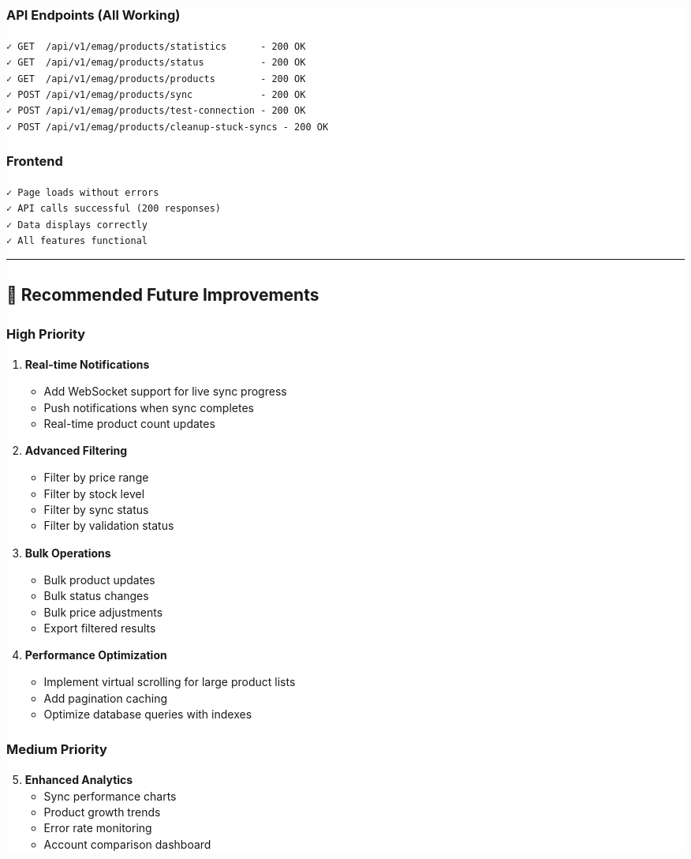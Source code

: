 ### API Endpoints (All Working)
```
✓ GET  /api/v1/emag/products/statistics      - 200 OK
✓ GET  /api/v1/emag/products/status          - 200 OK
✓ GET  /api/v1/emag/products/products        - 200 OK
✓ POST /api/v1/emag/products/sync            - 200 OK
✓ POST /api/v1/emag/products/test-connection - 200 OK
✓ POST /api/v1/emag/products/cleanup-stuck-syncs - 200 OK
```

### Frontend
```
✓ Page loads without errors
✓ API calls successful (200 responses)
✓ Data displays correctly
✓ All features functional
```

---

## 🎯 Recommended Future Improvements

### High Priority

1. **Real-time Notifications**
   - Add WebSocket support for live sync progress
   - Push notifications when sync completes
   - Real-time product count updates

2. **Advanced Filtering**
   - Filter by price range
   - Filter by stock level
   - Filter by sync status
   - Filter by validation status

3. **Bulk Operations**
   - Bulk product updates
   - Bulk status changes
   - Bulk price adjustments
   - Export filtered results

4. **Performance Optimization**
   - Implement virtual scrolling for large product lists
   - Add pagination caching
   - Optimize database queries with indexes

### Medium Priority

5. **Enhanced Analytics**
   - Sync performance charts
   - Product growth trends
   - Error rate monitoring
   - Account comparison dashboard
